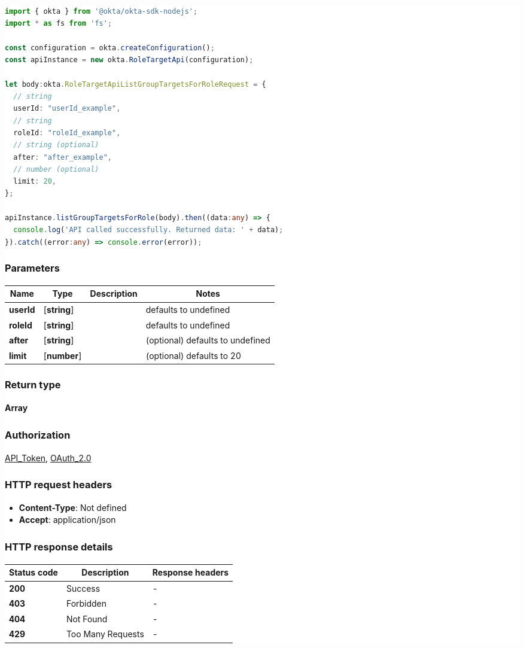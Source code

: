
```typescript
import { okta } from '@okta/okta-sdk-nodejs';
import * as fs from 'fs';

const configuration = okta.createConfiguration();
const apiInstance = new okta.RoleTargetApi(configuration);

let body:okta.RoleTargetApiListGroupTargetsForRoleRequest = {
  // string
  userId: "userId_example",
  // string
  roleId: "roleId_example",
  // string (optional)
  after: "after_example",
  // number (optional)
  limit: 20,
};

apiInstance.listGroupTargetsForRole(body).then((data:any) => {
  console.log('API called successfully. Returned data: ' + data);
}).catch((error:any) => console.error(error));
```


### Parameters

Name | Type | Description  | Notes
------------- | ------------- | ------------- | -------------
 **userId** | [**string**] |  | defaults to undefined
 **roleId** | [**string**] |  | defaults to undefined
 **after** | [**string**] |  | (optional) defaults to undefined
 **limit** | [**number**] |  | (optional) defaults to 20


### Return type

**Array<Group>**

### Authorization

[API_Token](README.md#API_Token), [OAuth_2.0](README.md#OAuth_2.0)

### HTTP request headers

 - **Content-Type**: Not defined
 - **Accept**: application/json


### HTTP response details
| Status code | Description | Response headers |
|-------------|-------------|------------------|
**200** | Success |  -  |
**403** | Forbidden |  -  |
**404** | Not Found |  -  |
**429** | Too Many Requests |  -  |
